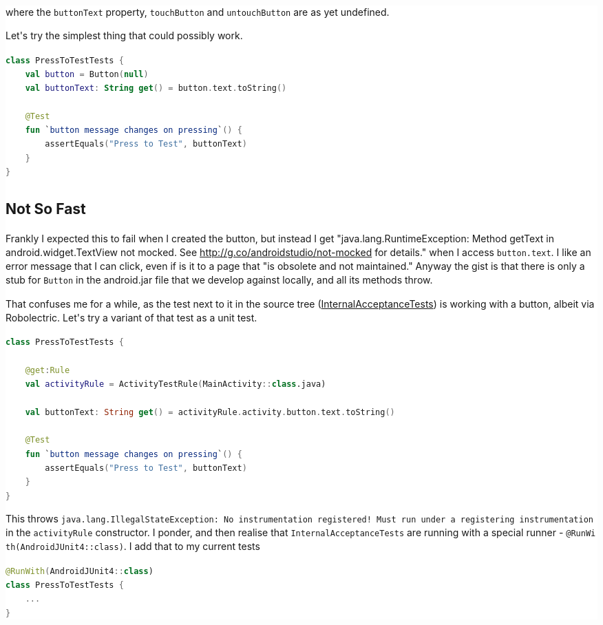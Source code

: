where the `buttonText` property, `touchButton` and `untouchButton` are as yet undefined.

Let's try the simplest thing that could possibly work.

```kotlin
class PressToTestTests {
    val button = Button(null)
    val buttonText: String get() = button.text.toString()

    @Test
    fun `button message changes on pressing`() {
        assertEquals("Press to Test", buttonText)
    }
}
```

## Not So Fast

Frankly I expected this to fail when I created the button, but instead I get "java.lang.RuntimeException: Method getText in android.widget.TextView not mocked. See http://g.co/androidstudio/not-mocked for details." when I access `button.text`. I like an error message that I can click, even if is it to a page that "is obsolete and not maintained." Anyway the gist is that there is only a stub for `Button` in the android.jar file that we develop against locally, and all its methods throw.

That confuses me for a while, as the test next to it in the source tree ([InternalAcceptanceTests](https://github.com/dmcg/PressToTest/blob/bf9fea38d064f46b255a1eaa4bffd90189b1ef4a/app/src/test/java/com/oneeyedmen/presstotest/InternalAcceptanceTests.kt)) is working with a button, albeit via Robolectric. Let's try a variant of that test as a unit test.

```kotlin
class PressToTestTests {
    
    @get:Rule
    val activityRule = ActivityTestRule(MainActivity::class.java)
    
    val buttonText: String get() = activityRule.activity.button.text.toString()
    
    @Test
    fun `button message changes on pressing`() {
        assertEquals("Press to Test", buttonText)
    }
}
```

This throws `java.lang.IllegalStateException: No instrumentation registered! Must run under a registering instrumentation` in the `activityRule` constructor. I ponder, and then realise that `InternalAcceptanceTests` are running with a special runner - `@RunWith(AndroidJUnit4::class)`. I add that to my current tests 

```kotlin
@RunWith(AndroidJUnit4::class)
class PressToTestTests {
    ...
}
```
